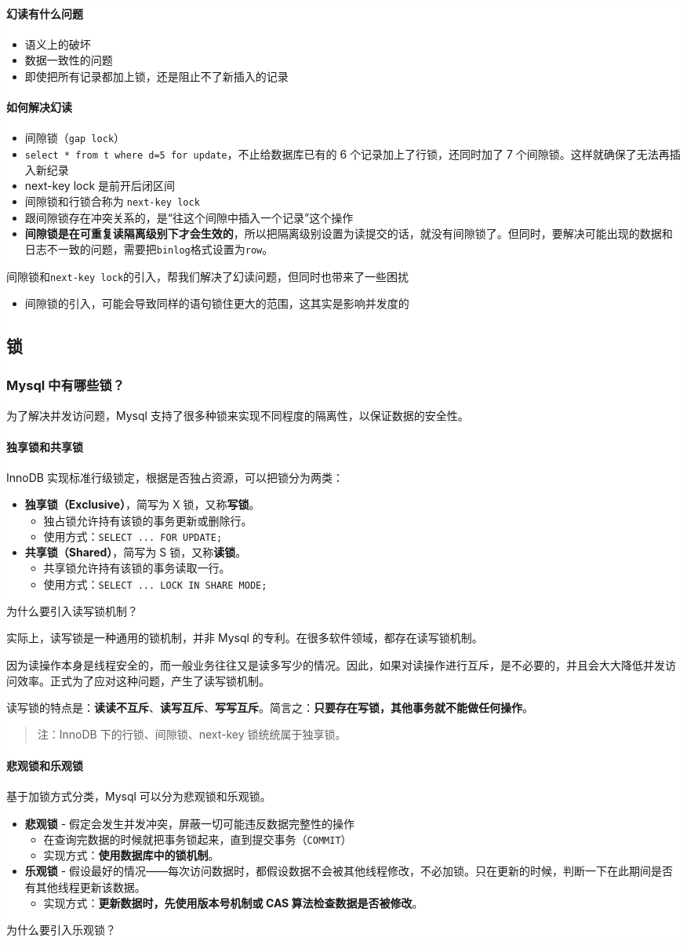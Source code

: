#### 幻读有什么问题

- 语义上的破坏
- 数据一致性的问题
- 即使把所有记录都加上锁，还是阻止不了新插入的记录

#### 如何解决幻读

- 间隙锁（`gap lock`）
- `select * from t where d=5 for update`，不止给数据库已有的 6 个记录加上了行锁，还同时加了 7 个间隙锁。这样就确保了无法再插入新纪录
- next-key lock 是前开后闭区间
- 间隙锁和行锁合称为 `next-key lock`
- 跟间隙锁存在冲突关系的，是“往这个间隙中插入一个记录”这个操作
- **间隙锁是在可重复读隔离级别下才会生效的**，所以把隔离级别设置为读提交的话，就没有间隙锁了。但同时，要解决可能出现的数据和日志不一致的问题，需要把`binlog`格式设置为`row`。

间隙锁和`next-key lock`的引入，帮我们解决了幻读问题，但同时也带来了一些困扰

- 间隙锁的引入，可能会导致同样的语句锁住更大的范围，这其实是影响并发度的

## 锁

### Mysql 中有哪些锁？

为了解决并发访问题，Mysql 支持了很多种锁来实现不同程度的隔离性，以保证数据的安全性。

#### 独享锁和共享锁

InnoDB 实现标准行级锁定，根据是否独占资源，可以把锁分为两类：

- **独享锁（Exclusive）**，简写为 X 锁，又称**写锁**。
  - 独占锁允许持有该锁的事务更新或删除行。
  - 使用方式：`SELECT ... FOR UPDATE;`
- **共享锁（Shared）**，简写为 S 锁，又称**读锁**。
  - 共享锁允许持有该锁的事务读取一行。
  - 使用方式：`SELECT ... LOCK IN SHARE MODE;`

为什么要引入读写锁机制？

实际上，读写锁是一种通用的锁机制，并非 Mysql 的专利。在很多软件领域，都存在读写锁机制。

因为读操作本身是线程安全的，而一般业务往往又是读多写少的情况。因此，如果对读操作进行互斥，是不必要的，并且会大大降低并发访问效率。正式为了应对这种问题，产生了读写锁机制。

读写锁的特点是：**读读不互斥**、**读写互斥**、**写写互斥**。简言之：**只要存在写锁，其他事务就不能做任何操作**。

> 注：InnoDB 下的行锁、间隙锁、next-key 锁统统属于独享锁。

#### 悲观锁和乐观锁

基于加锁方式分类，Mysql 可以分为悲观锁和乐观锁。

- **悲观锁** - 假定会发生并发冲突，屏蔽一切可能违反数据完整性的操作
  - 在查询完数据的时候就把事务锁起来，直到提交事务（`COMMIT`）
  - 实现方式：**使用数据库中的锁机制**。
- **乐观锁** - 假设最好的情况——每次访问数据时，都假设数据不会被其他线程修改，不必加锁。只在更新的时候，判断一下在此期间是否有其他线程更新该数据。
  - 实现方式：**更新数据时，先使用版本号机制或 CAS 算法检查数据是否被修改**。

为什么要引入乐观锁？
